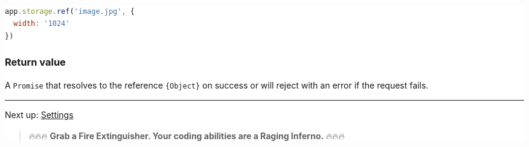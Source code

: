 ```javascript
app.storage.ref('image.jpg', {
  width: '1024'
})
```

### Return value

A `Promise` that resolves to the reference `{Object}` on success or will reject with an error if the request fails.

---

Next up: [Settings](/settings)

> 🔥🔥🔥 **Grab a Fire Extinguisher. Your coding abilities are a Raging Inferno.** 🔥🔥🔥

